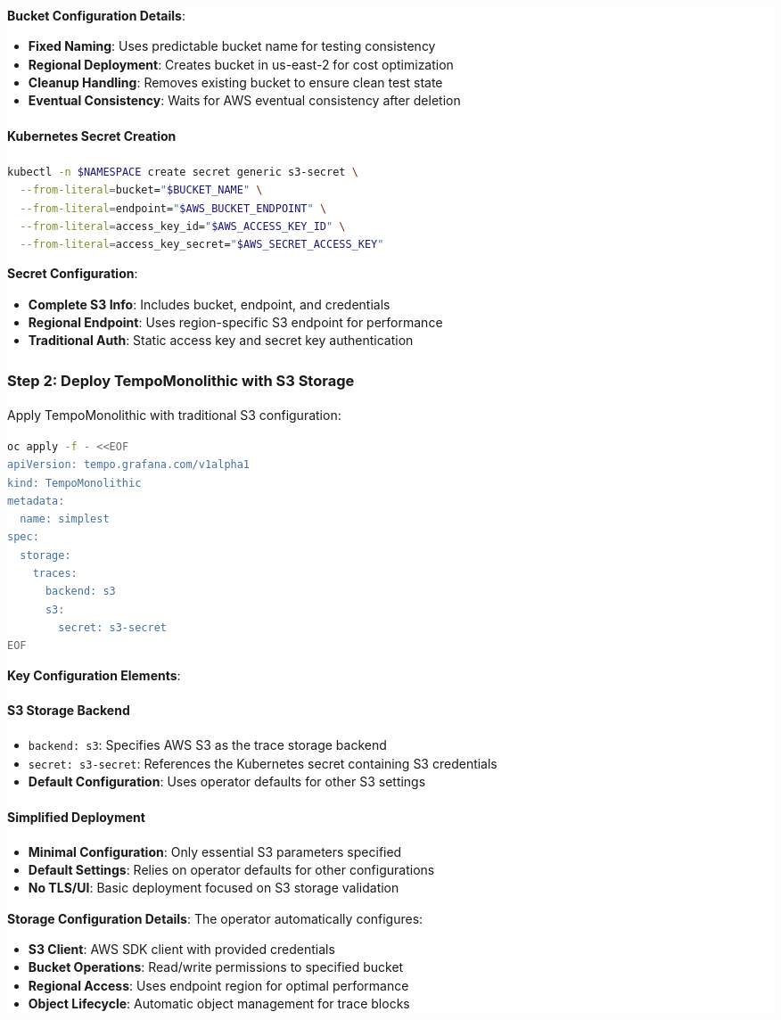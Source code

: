 **Bucket Configuration Details**:
- **Fixed Naming**: Uses predictable bucket name for testing consistency
- **Regional Deployment**: Creates bucket in us-east-2 for cost optimization
- **Cleanup Handling**: Removes existing bucket to ensure clean test state
- **Eventual Consistency**: Waits for AWS eventual consistency after deletion

#### Kubernetes Secret Creation
```bash
kubectl -n $NAMESPACE create secret generic s3-secret \
  --from-literal=bucket="$BUCKET_NAME" \
  --from-literal=endpoint="$AWS_BUCKET_ENDPOINT" \
  --from-literal=access_key_id="$AWS_ACCESS_KEY_ID" \
  --from-literal=access_key_secret="$AWS_SECRET_ACCESS_KEY"
```

**Secret Configuration**:
- **Complete S3 Info**: Includes bucket, endpoint, and credentials
- **Regional Endpoint**: Uses region-specific S3 endpoint for performance
- **Traditional Auth**: Static access key and secret key authentication

### Step 2: Deploy TempoMonolithic with S3 Storage

Apply TempoMonolithic with traditional S3 configuration:

```bash
oc apply -f - <<EOF
apiVersion: tempo.grafana.com/v1alpha1
kind: TempoMonolithic
metadata:
  name: simplest
spec:
  storage:
    traces:
      backend: s3
      s3:
        secret: s3-secret
EOF
```

**Key Configuration Elements**:

#### S3 Storage Backend
- `backend: s3`: Specifies AWS S3 as the trace storage backend
- `secret: s3-secret`: References the Kubernetes secret containing S3 credentials
- **Default Configuration**: Uses operator defaults for other S3 settings

#### Simplified Deployment
- **Minimal Configuration**: Only essential S3 parameters specified
- **Default Settings**: Relies on operator defaults for other configurations
- **No TLS/UI**: Basic deployment focused on S3 storage validation

**Storage Configuration Details**:
The operator automatically configures:
- **S3 Client**: AWS SDK client with provided credentials
- **Bucket Operations**: Read/write permissions to specified bucket
- **Regional Access**: Uses endpoint region for optimal performance
- **Object Lifecycle**: Automatic object management for trace blocks

